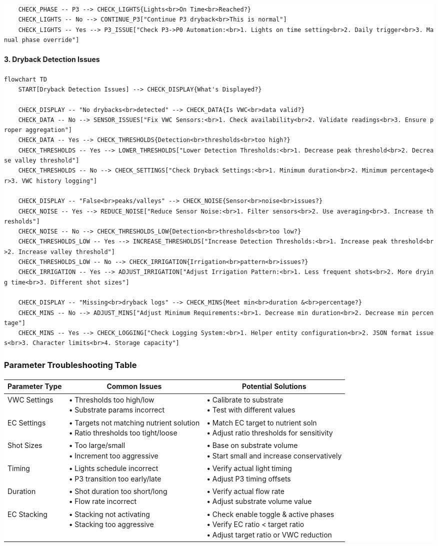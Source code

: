 ```mermaid
    CHECK_PHASE -- P3 --> CHECK_LIGHTS{Lights<br>On Time<br>Reached?}
    CHECK_LIGHTS -- No --> CONTINUE_P3["Continue P3 dryback<br>This is normal"]
    CHECK_LIGHTS -- Yes --> P3_ISSUE["Check P3->P0 Automation:<br>1. Lights on time setting<br>2. Daily trigger<br>3. Manual phase override"]
```

#### 3. Dryback Detection Issues

```mermaid
flowchart TD
    START[Dryback Detection Issues] --> CHECK_DISPLAY{What's Displayed?}

    CHECK_DISPLAY -- "No drybacks<br>detected" --> CHECK_DATA{Is VWC<br>data valid?}
    CHECK_DATA -- No --> SENSOR_ISSUES["Fix VWC Sensors:<br>1. Check availability<br>2. Validate readings<br>3. Ensure proper aggregation"]
    CHECK_DATA -- Yes --> CHECK_THRESHOLDS{Detection<br>thresholds<br>too high?}
    CHECK_THRESHOLDS -- Yes --> LOWER_THRESHOLDS["Lower Detection Thresholds:<br>1. Decrease peak threshold<br>2. Decrease valley threshold"]
    CHECK_THRESHOLDS -- No --> CHECK_SETTINGS["Check Dryback Settings:<br>1. Minimum duration<br>2. Minimum percentage<br>3. VWC history logging"]

    CHECK_DISPLAY -- "False<br>peaks/valleys" --> CHECK_NOISE{Sensor<br>noise<br>issues?}
    CHECK_NOISE -- Yes --> REDUCE_NOISE["Reduce Sensor Noise:<br>1. Filter sensors<br>2. Use averaging<br>3. Increase thresholds"]
    CHECK_NOISE -- No --> CHECK_THRESHOLDS_LOW{Detection<br>thresholds<br>too low?}
    CHECK_THRESHOLDS_LOW -- Yes --> INCREASE_THRESHOLDS["Increase Detection Thresholds:<br>1. Increase peak threshold<br>2. Increase valley threshold"]
    CHECK_THRESHOLDS_LOW -- No --> CHECK_IRRIGATION{Irrigation<br>pattern<br>issues?}
    CHECK_IRRIGATION -- Yes --> ADJUST_IRRIGATION["Adjust Irrigation Pattern:<br>1. Less frequent shots<br>2. More drying time<br>3. Different shot sizes"]

    CHECK_DISPLAY -- "Missing<br>dryback logs" --> CHECK_MINS{Meet min<br>duration &<br>percentage?}
    CHECK_MINS -- No --> ADJUST_MINS["Adjust Minimum Requirements:<br>1. Decrease min duration<br>2. Decrease min percentage"]
    CHECK_MINS -- Yes --> CHECK_LOGGING["Check Logging System:<br>1. Helper entity configuration<br>2. JSON format issues<br>3. Character limits<br>4. Storage capacity"]
```

### Parameter Troubleshooting Table

| Parameter Type | Common Issues | Potential Solutions |
|----------------|--------------|---------------------|
| VWC Settings | • Thresholds too high/low<br>• Substrate params incorrect | • Calibrate to substrate<br>• Test with different values |
| EC Settings | • Targets not matching nutrient solution<br>• Ratio thresholds too tight/loose | • Match EC target to nutrient soln<br>• Adjust ratio thresholds for sensitivity |
| Shot Sizes | • Too large/small<br>• Increment too aggressive | • Base on substrate volume<br>• Start small and increase conservatively |
| Timing | • Lights schedule incorrect<br>• P3 transition too early/late | • Verify actual light timing<br>• Adjust P3 timing offsets |
| Duration | • Shot duration too short/long<br>• Flow rate incorrect | • Verify actual flow rate<br>• Adjust substrate volume value |
| EC Stacking | • Stacking not activating<br>• Stacking too aggressive | • Check enable toggle & active phases<br>• Verify EC ratio < target ratio<br>• Adjust target ratio or VWC reduction |
